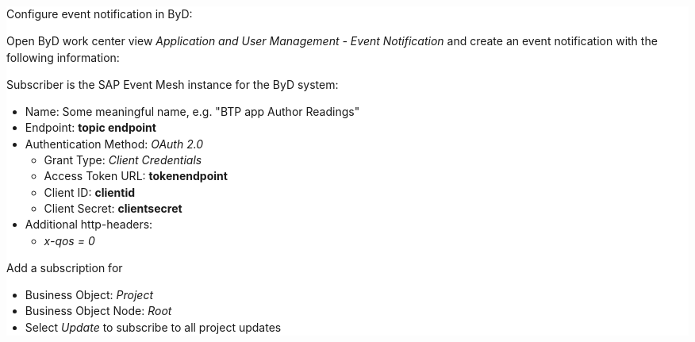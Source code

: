 Configure event notification in ByD:

Open ByD work center view *Application and User Management - Event Notification* and create an event notification with the following information:

Subscriber is the SAP Event Mesh instance for the ByD system:
- Name: Some meaningful name, e.g. "BTP app Author Readings"
- Endpoint: **topic endpoint**
- Authentication Method: *OAuth 2.0*
    - Grant Type: *Client Credentials*
    - Access Token URL: **tokenendpoint**
    - Client ID: **clientid** 
    - Client Secret: **clientsecret** 
- Additional http-headers:
    - *x-qos = 0*

Add a subscription for
- Business Object: *Project*
- Business Object Node: *Root*
- Select *Update* to subscribe to all project updates
